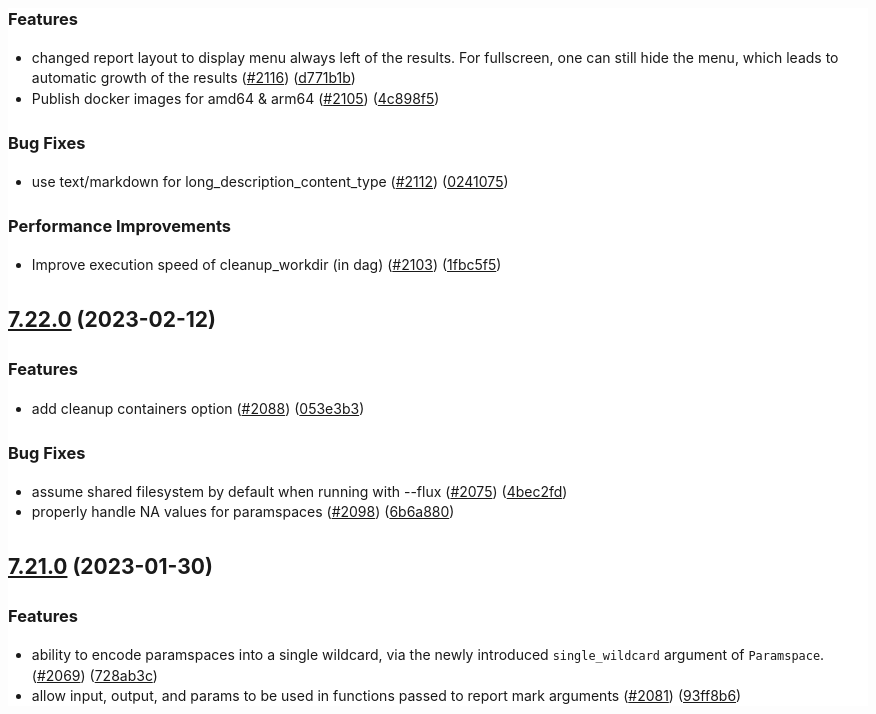 
### Features

* changed report layout to display menu always left of the results. For fullscreen, one can still hide the menu, which leads to automatic growth of the results ([#2116](https://github.com/snakemake/snakemake/issues/2116)) ([d771b1b](https://github.com/snakemake/snakemake/commit/d771b1b5fc8344aaffe1f30388d4e4d31d4fe937))
* Publish docker images for amd64 & arm64 ([#2105](https://github.com/snakemake/snakemake/issues/2105)) ([4c898f5](https://github.com/snakemake/snakemake/commit/4c898f5587d832c45f0b534681f9502abe1de6ce))


### Bug Fixes

* use text/markdown for long_description_content_type ([#2112](https://github.com/snakemake/snakemake/issues/2112)) ([0241075](https://github.com/snakemake/snakemake/commit/02410755c51df21833199db70406b2179248380e))


### Performance Improvements

* Improve execution speed of cleanup_workdir (in dag)  ([#2103](https://github.com/snakemake/snakemake/issues/2103)) ([1fbc5f5](https://github.com/snakemake/snakemake/commit/1fbc5f5aee65bc8dd776765644d07051dd857670))

## [7.22.0](https://github.com/snakemake/snakemake/compare/v7.21.0...v7.22.0) (2023-02-12)


### Features

* add cleanup containers option ([#2088](https://github.com/snakemake/snakemake/issues/2088)) ([053e3b3](https://github.com/snakemake/snakemake/commit/053e3b37cfcc6c67bae6ac3660b82879b75acb4c))


### Bug Fixes

* assume shared filesystem by default when running with --flux ([#2075](https://github.com/snakemake/snakemake/issues/2075)) ([4bec2fd](https://github.com/snakemake/snakemake/commit/4bec2fd3bb0c48a1f38506a966cb64dc8c2d1021))
* properly handle NA values for paramspaces ([#2098](https://github.com/snakemake/snakemake/issues/2098)) ([6b6a880](https://github.com/snakemake/snakemake/commit/6b6a88074eac6e3a9aa8c89501fc9481f07ecc1d))

## [7.21.0](https://github.com/snakemake/snakemake/compare/v7.20.0...v7.21.0) (2023-01-30)


### Features

* ability to encode paramspaces into a single wildcard, via the newly introduced `single_wildcard` argument of `Paramspace`. ([#2069](https://github.com/snakemake/snakemake/issues/2069)) ([728ab3c](https://github.com/snakemake/snakemake/commit/728ab3cf59fb188bf1872a5cab3aba4519340a06))
* allow input, output, and params to be used in functions passed to report mark arguments ([#2081](https://github.com/snakemake/snakemake/issues/2081)) ([93ff8b6](https://github.com/snakemake/snakemake/commit/93ff8b604a152f50ca31389ecffe1a7527c5b5a8))
